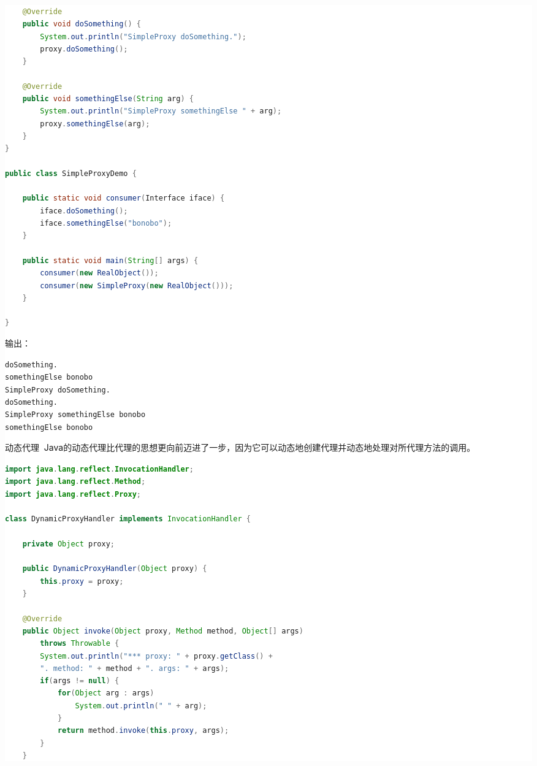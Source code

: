 ```java
	@Override
	public void doSomething() {
		System.out.println("SimpleProxy doSomething.");
		proxy.doSomething();
	}

	@Override
	public void somethingElse(String arg) {
		System.out.println("SimpleProxy somethingElse " + arg);
		proxy.somethingElse(arg);
	}
}

public class SimpleProxyDemo {

	public static void consumer(Interface iface) {
		iface.doSomething();
		iface.somethingElse("bonobo");
	}

	public static void main(String[] args) {
		consumer(new RealObject());
		consumer(new SimpleProxy(new RealObject()));
	}

}
```
输出：
```
doSomething. 
somethingElse bonobo 
SimpleProxy doSomething. 
doSomething. 
SimpleProxy somethingElse bonobo 
somethingElse bonobo
```
动态代理 
Java的动态代理比代理的思想更向前迈进了一步，因为它可以动态地创建代理并动态地处理对所代理方法的调用。

```java
import java.lang.reflect.InvocationHandler;
import java.lang.reflect.Method;
import java.lang.reflect.Proxy;

class DynamicProxyHandler implements InvocationHandler {

	private Object proxy;

	public DynamicProxyHandler(Object proxy) {
		this.proxy = proxy;
	}

	@Override
	public Object invoke(Object proxy, Method method, Object[] args)
		throws Throwable {
		System.out.println("*** proxy: " + proxy.getClass() +
		". method: " + method + ". args: " + args);
		if(args != null) {
			for(Object arg : args)
				System.out.println(" " + arg);
			}
			return method.invoke(this.proxy, args);
		}
	}
```